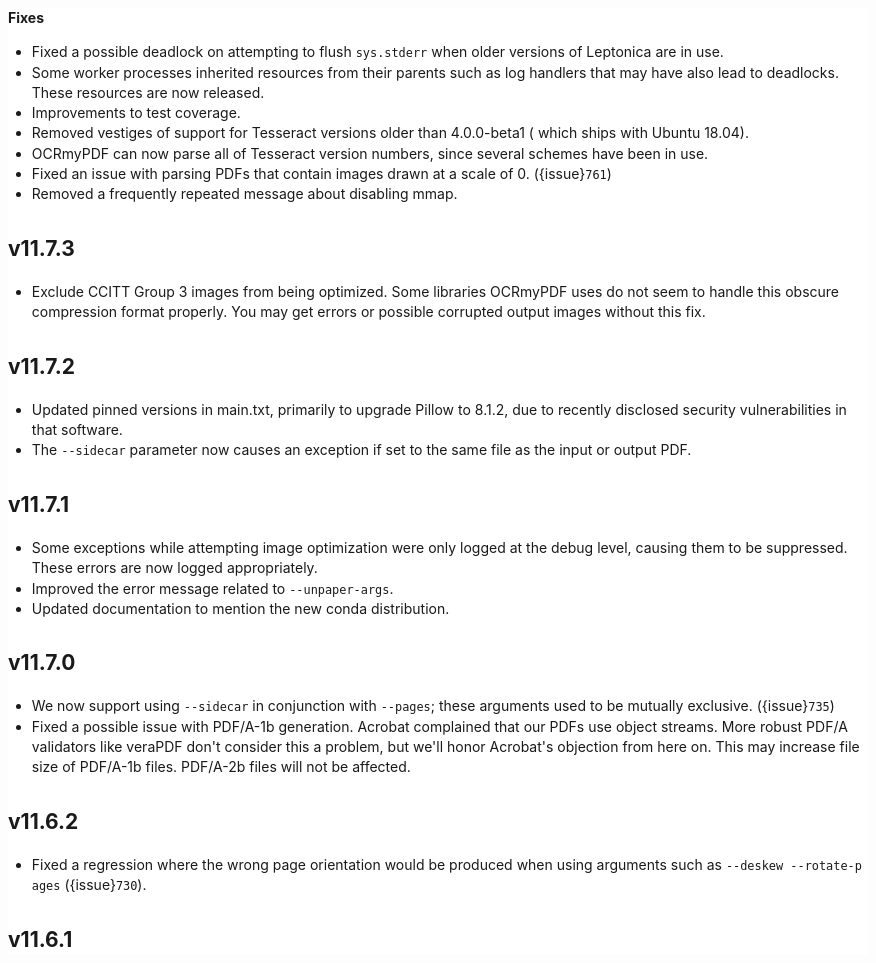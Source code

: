 
**Fixes**

- Fixed a possible deadlock on attempting to flush `sys.stderr` when older
  versions of Leptonica are in use.
- Some worker processes inherited resources from their parents such as log
  handlers that may have also lead to deadlocks. These resources are now released.
- Improvements to test coverage.
- Removed vestiges of support for Tesseract versions older than 4.0.0-beta1 (
  which ships with Ubuntu 18.04).
- OCRmyPDF can now parse all of Tesseract version numbers, since several
  schemes have been in use.
- Fixed an issue with parsing PDFs that contain images drawn at a scale of 0. ({issue}`761`)
- Removed a frequently repeated message about disabling mmap.

## v11.7.3

- Exclude CCITT Group 3 images from being optimized. Some libraries
  OCRmyPDF uses do not seem to handle this obscure compression format properly.
  You may get errors or possible corrupted output images without this fix.

## v11.7.2

- Updated pinned versions in main.txt, primarily to upgrade Pillow to 8.1.2, due
  to recently disclosed security vulnerabilities in that software.
- The `--sidecar` parameter now causes an exception if set to the same file as
  the input or output PDF.

## v11.7.1

- Some exceptions while attempting image optimization were only logged at the debug
  level, causing them to be suppressed. These errors are now logged appropriately.
- Improved the error message related to `--unpaper-args`.
- Updated documentation to mention the new conda distribution.

## v11.7.0

- We now support using `--sidecar` in conjunction with `--pages`; these arguments
  used to be mutually exclusive. ({issue}`735`)
- Fixed a possible issue with PDF/A-1b generation. Acrobat complained that our PDFs use
  object streams. More robust PDF/A validators like veraPDF don't consider this a
  problem, but we'll honor Acrobat's objection from here on. This may increase file
  size of PDF/A-1b files. PDF/A-2b files will not be affected.

## v11.6.2

- Fixed a regression where the wrong page orientation would be produced when using
  arguments such as `--deskew --rotate-pages` ({issue}`730`).

## v11.6.1
